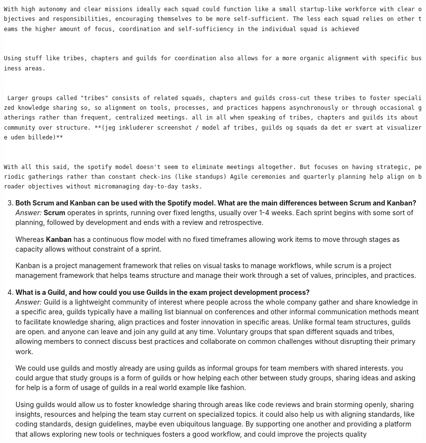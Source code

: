     
    With high autonomy and clear missions ideally each squad could function like a small startup-like workforce with clear objectives and responsibilities, encouraging themselves to be more self-sufficient. The less each squad relies on other teams the higher amount of focus, coordination and self-sufficiency in the individual squad is achieved
    
    
    Using stuff like tribes, chapters and guilds for coordination also allows for a more organic alignment with specific business areas.


	 Larger groups called "tribes" consists of related squads, chapters and guilds cross-cut these tribes to foster specialized knowledge sharing so, so alignment on tools, processes, and practices happens asynchronously or through occasional gatherings rather than frequent, centralized meetings. all in all when speaking of tribes, chapters and guilds its about community over structure. **(jeg inkluderer screenshot / model af tribes, guilds og squads da det er svært at visualizere uden billede)**
    
    
    With all this said, the spotify model doesn't seem to eliminate meetings altogether. But focuses on having strategic, periodic gatherings rather than constant check-ins (like standups) Agile ceremonies and quarterly planning help align on broader objectives without micromanaging day-to-day tasks.
    
3.  **Both Scrum and Kanban can be used with the Spotify model. What are the main differences between Scrum and Kanban?**  
    _Answer:_
    **Scrum** operates in sprints, running over fixed lengths, usually over 1-4 weeks. Each sprint begins with some sort of planning, followed by development and ends with a review and retrospective.
    
    Whereas **Kanban** has a continuous flow model with no fixed timeframes allowing work items to move through stages as capacity allows without constraint of a sprint.


	Kanban is a project management framework that relies on visual tasks to manage workflows, while scrum is a project management framework that helps teams structure and manage their work through a set of values, principles, and practices.
    
4.  **What is a Guild, and how could you use Guilds in the exam project development process?**  
    _Answer:_
    Guild is a lightweight community of interest where people across the whole company gather and share knowledge in a specific area, guilds typically have a mailing list biannual on conferences and other informal communication methods meant to facilitate knowledge sharing, align practices and foster innovation in specific areas. Unlike formal team structures, guilds are open. and anyone can leave and join any guild at any time. Voluntary groups that span different squads and tribes, allowing members to connect discuss best practices and collaborate on common challenges without disrupting their primary work.


    We could use guilds and mostly already are using guilds as informal groups for team members with shared interests. you could argue that study groups is a form of guilds or how helping each other between study groups, sharing ideas and asking for help is a form of usage of guilds in a real world example like fashion.
    
    Using guilds would allow us to foster knowledge sharing through areas like code reviews and brain storming openly, sharing insights, resources and helping the team stay current on specialized topics.
it could also help us with aligning standards, like coding standards, design guidelines, maybe even ubiquitous language.
By supporting one another and providing a platform that allows exploring new tools or techniques fosters a good workflow, and could improve the projects quality

